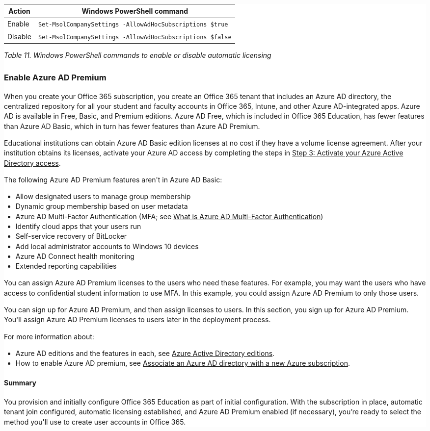 |Action |Windows PowerShell command|
|-------|--------------------------|
|Enable |`Set-MsolCompanySettings -AllowAdHocSubscriptions $true` |
|Disable|`Set-MsolCompanySettings -AllowAdHocSubscriptions $false`|

*Table 11. Windows PowerShell commands to enable or disable automatic licensing*

### Enable Azure AD Premium

When you create your Office 365 subscription, you create an Office 365 tenant that includes an Azure AD directory, the centralized repository for all your student and faculty accounts in Office 365, Intune, and other Azure AD-integrated apps. Azure AD is available in Free, Basic, and Premium editions. Azure AD Free, which is included in Office 365 Education, has fewer features than Azure AD Basic, which in turn has fewer features than Azure AD Premium.

Educational institutions can obtain Azure AD Basic edition licenses at no cost if they have a volume license agreement. After your institution obtains its licenses, activate your Azure AD access by completing the steps in [Step 3: Activate your Azure Active Directory access](/azure/active-directory/fundamentals/active-directory-get-started-premium#step-3-activate-your-azure-active-directory-access).

The following Azure AD Premium features aren't  in Azure AD Basic:

* Allow designated users to manage group membership
* Dynamic group membership based on user metadata
* Azure AD Multi-Factor Authentication (MFA; see [What is Azure AD Multi-Factor Authentication](/azure/active-directory/authentication/concept-mfa-howitworks))
* Identify cloud apps that your users run
* Self-service recovery of BitLocker
* Add local administrator accounts to Windows 10 devices
* Azure AD Connect health monitoring
* Extended reporting capabilities

You can assign Azure AD Premium licenses to the users who need these features. For example, you may want the users who have access to confidential student information to use MFA. In this example, you could assign Azure AD Premium to only those users.

You can sign up for Azure AD Premium, and then assign licenses to users. In this section, you sign up for Azure AD Premium. You'll assign Azure AD Premium licenses to users later in the deployment process.

For more information about:

* Azure AD editions and the features in each, see [Azure Active Directory editions](/azure/active-directory/fundamentals/active-directory-whatis).
* How to enable Azure AD premium, see [Associate an Azure AD directory with a new Azure subscription](/previous-versions/azure/azure-services/jj573650(v=azure.100)#create_tenant3).

#### Summary

You provision and initially configure Office 365 Education as part of initial configuration. With the subscription in place, automatic tenant join configured, automatic licensing established, and Azure AD Premium enabled (if necessary), you’re ready to select the method you'll use to create user accounts in Office 365.
